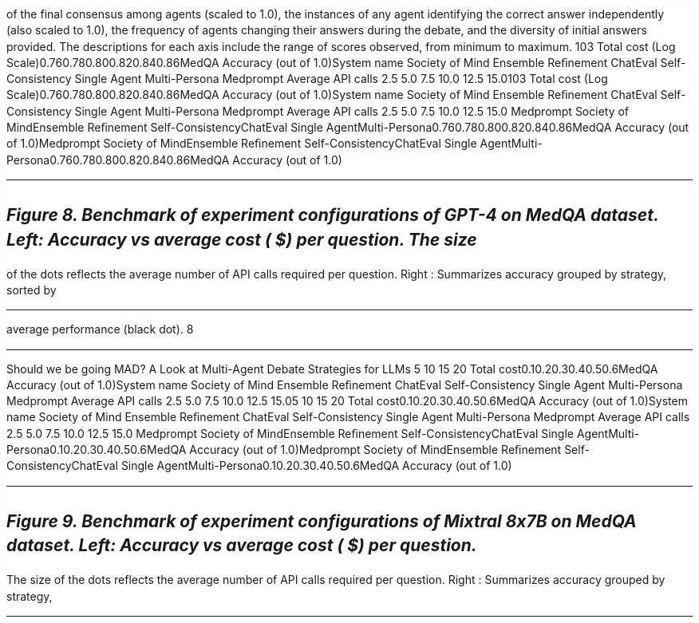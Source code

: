 of the final consensus among agents (scaled to 1.0), the instances of any agent identifying the correct answer independently (also scaled to 1.0), the frequency of agents changing their answers during the debate, and the diversity of initial answers provided. The descriptions for each axis include the range of scores observed, from minimum to maximum. 103 Total cost (Log Scale)0.760.780.800.820.840.86MedQA Accuracy (out of 1.0)System name Society of Mind Ensemble Reﬁnement ChatEval Self-Consistency Single Agent Multi-Persona Medprompt Average API calls 2.5 5.0 7.5 10.0 12.5 15.0103 Total cost (Log Scale)0.760.780.800.820.840.86MedQA Accuracy (out of 1.0)System name Society of Mind Ensemble Reﬁnement ChatEval Self-Consistency Single Agent Multi-Persona Medprompt Average API calls 2.5 5.0 7.5 10.0 12.5 15.0 Medprompt Society of MindEnsemble Reﬁnement Self-ConsistencyChatEval Single AgentMulti-Persona0.760.780.800.820.840.86MedQA Accuracy (out of 1.0)Medprompt Society of MindEnsemble Reﬁnement Self-ConsistencyChatEval Single AgentMulti-Persona0.760.780.800.820.840.86MedQA Accuracy (out of 1.0)
* * *
## _Figure 8. Benchmark of experiment configurations of GPT-4 on MedQA dataset. Left: Accuracy vs average cost ( $) per question. The size_
of the dots reflects the average number of API calls required per question. Right : Summarizes accuracy grouped by strategy, sorted by
* * *
average performance (black dot). 8
* * *
Should we be going MAD? A Look at Multi-Agent Debate Strategies for LLMs 5 10 15 20 Total cost0.10.20.30.40.50.6MedQA Accuracy (out of 1.0)System name Society of Mind Ensemble Reﬁnement ChatEval Self-Consistency Single Agent Multi-Persona Medprompt Average API calls 2.5 5.0 7.5 10.0 12.5 15.05 10 15 20 Total cost0.10.20.30.40.50.6MedQA Accuracy (out of 1.0)System name Society of Mind Ensemble Reﬁnement ChatEval Self-Consistency Single Agent Multi-Persona Medprompt Average API calls 2.5 5.0 7.5 10.0 12.5 15.0 Medprompt Society of MindEnsemble Reﬁnement Self-ConsistencyChatEval Single AgentMulti-Persona0.10.20.30.40.50.6MedQA Accuracy (out of 1.0)Medprompt Society of MindEnsemble Reﬁnement Self-ConsistencyChatEval Single AgentMulti-Persona0.10.20.30.40.50.6MedQA Accuracy (out of 1.0)
* * *
## _Figure 9. Benchmark of experiment configurations of Mixtral 8x7B on MedQA dataset. Left: Accuracy vs average cost ( $) per question._
The size of the dots reflects the average number of API calls required per question. Right : Summarizes accuracy grouped by strategy,
* * *